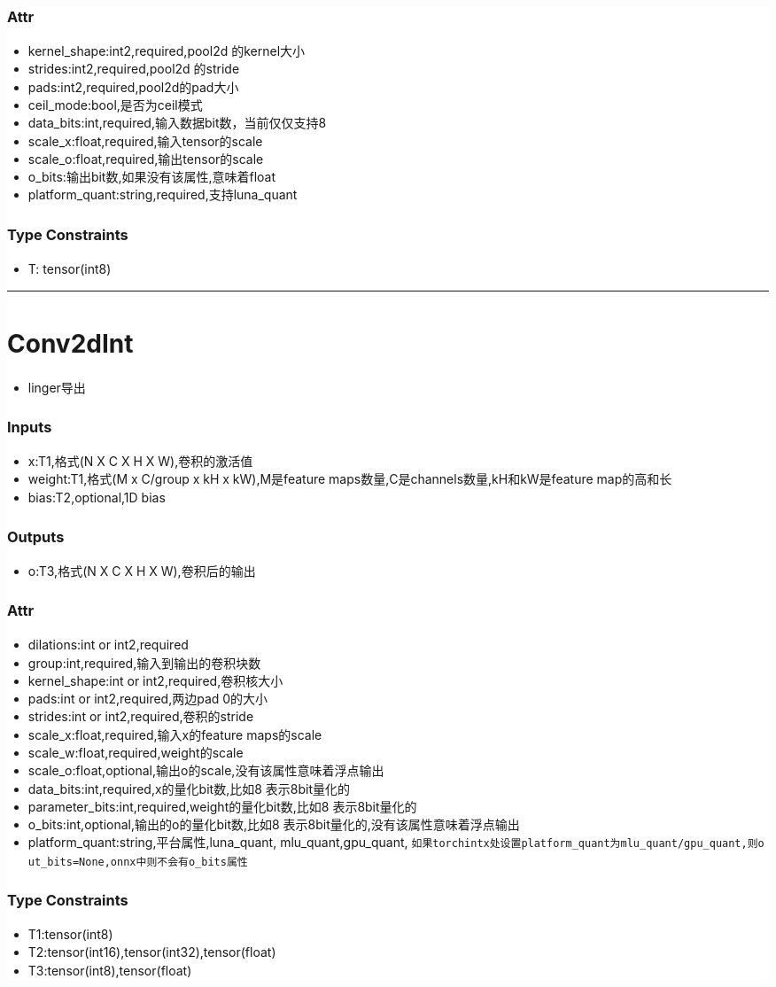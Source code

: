 
### Attr
- kernel_shape:int2,required,pool2d 的kernel大小
- strides:int2,required,pool2d 的stride
- pads:int2,required,pool2d的pad大小
- ceil_mode:bool,是否为ceil模式
- data_bits:int,required,输入数据bit数，当前仅仅支持8
- scale_x:float,required,输入tensor的scale
- scale_o:float,required,输出tensor的scale
- o_bits:输出bit数,如果没有该属性,意味着float
- platform_quant:string,required,支持luna_quant


### Type Constraints
- T: tensor(int8)

---------

# Conv2dInt

- linger导出

### Inputs
- x:T1,格式(N X C X H X W),卷积的激活值
- weight:T1,格式(M x C/group x kH x kW),M是feature maps数量,C是channels数量,kH和kW是feature map的高和长
- bias:T2,optional,1D bias
### Outputs
- o:T3,格式(N X C X H X W),卷积后的输出
### Attr
- dilations:int or int2,required
- group:int,required,输入到输出的卷积块数
- kernel_shape:int or int2,required,卷积核大小
- pads:int or int2,required,两边pad 0的大小
- strides:int or int2,required,卷积的stride
- scale_x:float,required,输入x的feature maps的scale
- scale_w:float,required,weight的scale
- scale_o:float,optional,输出o的scale,没有该属性意味着浮点输出
- data_bits:int,required,x的量化bit数,比如8 表示8bit量化的
- parameter_bits:int,required,weight的量化bit数,比如8 表示8bit量化的
- o_bits:int,optional,输出的o的量化bit数,比如8 表示8bit量化的,没有该属性意味着浮点输出
- platform_quant:string,平台属性,luna_quant, mlu_quant,gpu_quant,
  `如果torchintx处设置platform_quant为mlu_quant/gpu_quant,则out_bits=None,onnx中则不会有o_bits属性`



### Type Constraints
- T1:tensor(int8)
- T2:tensor(int16),tensor(int32),tensor(float)
- T3:tensor(int8),tensor(float)
  